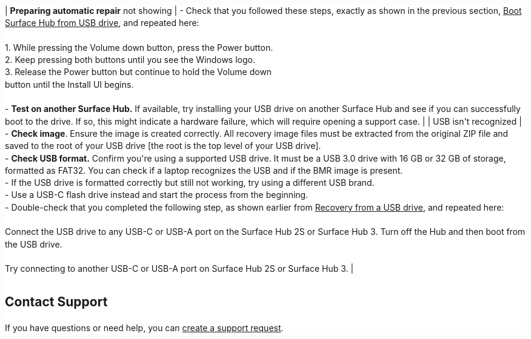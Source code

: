 | **Preparing automatic repair** not showing                                                                                                        | - Check that you followed these steps, exactly as shown in the previous section, [Boot Surface Hub from USB drive](#boot-surface-hub-from-usb-drive), and repeated here:<br><br> 1. While pressing the Volume down button, press the Power button.<br>2. Keep pressing both buttons until you see the Windows logo.<br>3. Release the Power button but continue to hold the Volume down<br>button until the Install UI begins.<br><br>    - **Test on another Surface Hub.** If available, try installing your USB drive on another Surface Hub and see if you can successfully boot to the drive. If so, this might indicate a hardware failure, which will require opening a support case.                                                                                                                                                                                                                                                                                                                          |
| USB isn't recognized                                                                                                                             | - **Check image**. Ensure the image is created correctly. All recovery image files must be extracted from the original ZIP file and saved to the root of your USB drive [the root is the top level of your USB drive].<br>- **Check USB format.** Confirm you're using a supported USB drive. It must be a USB 3.0 drive with 16 GB or 32 GB of storage, formatted as FAT32. You can check if a laptop recognizes the USB and if the BMR image is present.<br>- If the USB drive is formatted correctly but still not working, try using a different USB brand.<br>- Use a USB-C flash drive instead and start the process from the beginning.<br>- Double-check that you completed the following step, as shown earlier from [Recovery from a USB drive](#recovery-from-a-usb-drive), and repeated here:<br><br>Connect the USB drive to any USB-C or USB-A port on the Surface Hub 2S or Surface Hub 3. Turn off the Hub and then boot from the USB drive.<br><br>Try connecting to another USB-C or USB-A port on Surface Hub 2S or Surface Hub 3. |

## Contact Support

If you have questions or need help, you can [create a support request](https://support.microsoft.com/supportforbusiness/productselection).
